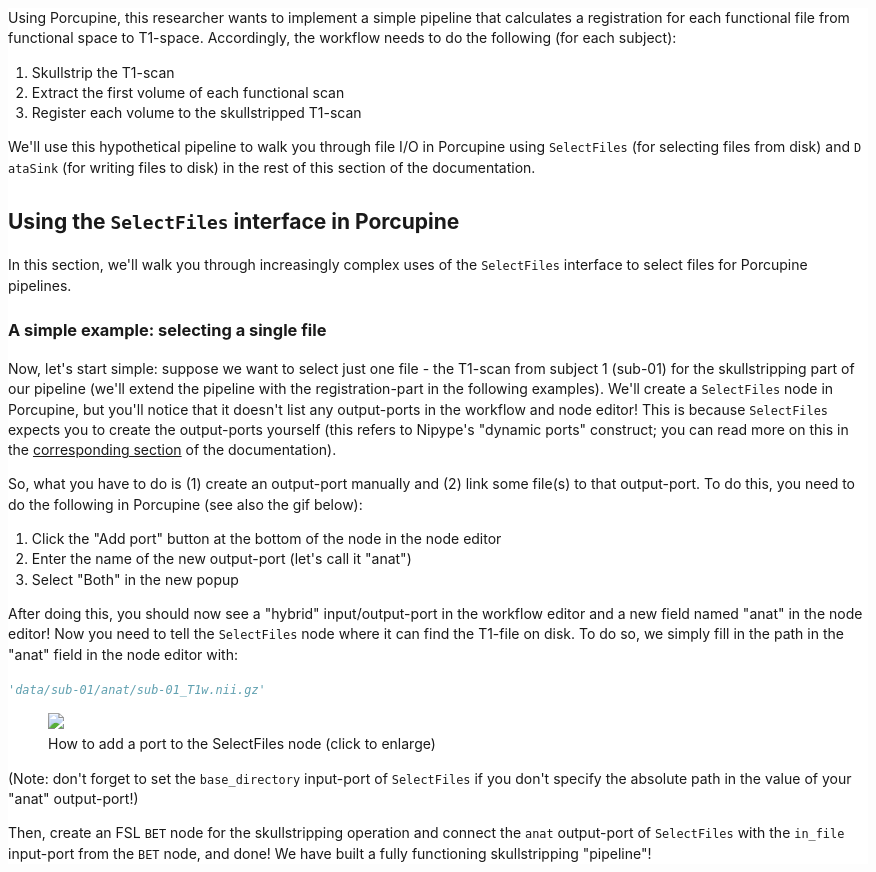 Using Porcupine, this researcher wants to implement a simple pipeline that
calculates a registration for each functional file from functional space to
T1-space. Accordingly, the workflow needs to do the following (for each subject):

1. Skullstrip the T1-scan
2. Extract the first volume of each functional scan
3. Register each volume to the skullstripped T1-scan

We'll use this hypothetical pipeline to walk you through file I/O in
Porcupine using `SelectFiles` (for selecting files from disk) and `DataSink`
(for writing files to disk) in the rest of this section of the documentation.

## Using the `SelectFiles` interface in Porcupine
In this section, we'll walk you through increasingly complex uses of the
`SelectFiles` interface to select files for Porcupine pipelines.

### A simple example: selecting a single file
Now, let's start simple: suppose we want to select just one file - the T1-scan
from subject 1 (sub-01) for the skullstripping part of our pipeline (we'll extend
the pipeline with the registration-part in the following examples). We'll
create a `SelectFiles` node in Porcupine, but you'll notice that it doesn't list
any output-ports in the workflow and node editor! This is because `SelectFiles`
expects you to create the output-ports yourself (this refers to Nipype's
"dynamic ports" construct; you can read more on this in the
[corresponding section](/Porcupine/documentation/nipype/dynamic-ports) of the documentation).

So, what you have to do is (1) create an output-port manually and (2) link
some file(s) to that output-port. To do this, you need to do the following in
Porcupine (see also the gif below):

1. Click the "Add port" button at the bottom of the node in the node editor
2. Enter the name of the new output-port (let's call it "anat")
3. Select "Both" in the new popup

After doing this, you should now see a "hybrid" input/output-port in the workflow
editor and a new field named "anat" in the node editor! Now you need to tell the
`SelectFiles` node where it can find the T1-file on disk. To do so, we simply
fill in the path in the "anat" field in the node editor with:

```python
'data/sub-01/anat/sub-01_T1w.nii.gz'
```

<figure>
	<a href="{{ site.url }}{{ site.baseurl }}/documentation/images/select_files_example.gif"><img
    src="{{ site.url }}{{ site.baseurl }}/{{ example_path }}/documentation/images/select_files_example.gif"></a>
	<figcaption>How to add a port to the SelectFiles node (click to enlarge)</figcaption>
</figure>

(Note: don't forget to set the `base_directory` input-port of `SelectFiles` if
 you don't specify the absolute path in the value of your "anat" output-port!)

Then, create an FSL `BET` node for the skullstripping operation and connect
the `anat` output-port of `SelectFiles` with the `in_file` input-port from
the `BET` node, and done! We have built a fully functioning skullstripping "pipeline"!
